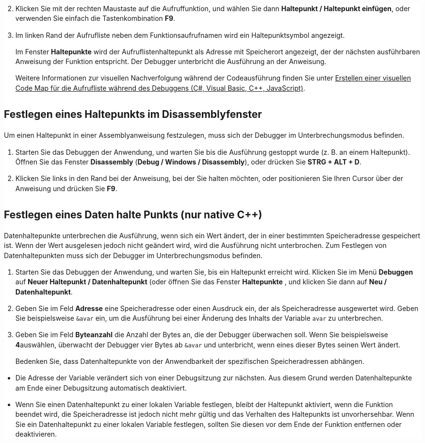 2. Klicken Sie mit der rechten Maustaste auf die Aufruffunktion, und wählen Sie dann **Haltepunkt / Haltepunkt einfügen**, oder verwenden Sie einfach die Tastenkombination **F9**.  
  
3. Im linken Rand der Aufrufliste neben dem Funktionsaufrufnamen wird ein Haltepunktsymbol angezeigt.  
  
   Im Fenster **Haltepunkte** wird der Aufruflistenhaltepunkt als Adresse mit Speicherort angezeigt, der der nächsten ausführbaren Anweisung der Funktion entspricht. Der Debugger unterbricht die Ausführung an der Anweisung.  
  
   Weitere Informationen zur visuellen Nachverfolgung während der Codeausführung finden Sie unter [Erstellen einer visuellen Code Map für die Aufrufliste während des Debuggens (C#, Visual Basic, C++, JavaScript)](../debugger/map-methods-on-the-call-stack-while-debugging-in-visual-studio.md).  
  
## <a name="setting-a-breakpoint-in-the-disassembly-window"></a>Festlegen eines Haltepunkts im Disassemblyfenster  
 Um einen Haltepunkt in einer Assemblyanweisung festzulegen, muss sich der Debugger im Unterbrechungsmodus befinden.  
  
1. Starten Sie das Debuggen der Anwendung, und warten Sie bis die Ausführung gestoppt wurde (z. B. an einem Haltepunkt). Öffnen Sie das Fenster **Disassembly** (**Debug / Windows / Disassembly**), oder drücken Sie **STRG + ALT + D**.  
  
2. Klicken Sie links in den Rand bei der Anweisung, bei der Sie halten möchten, oder positionieren Sie Ihren Cursor über der Anweisung und drücken Sie **F9**.  
  
## <a name="setting-a-data-breakpoint-native-c-only"></a><a name="BKMK_set_a_data_breakpoint_native_cplusplus_only"></a> Festlegen eines Daten halte Punkts (nur native C++)  
 Datenhaltepunkte unterbrechen die Ausführung, wenn sich ein Wert ändert, der in einer bestimmten Speicheradresse gespeichert ist. Wenn der Wert ausgelesen jedoch nicht geändert wird, wird die Ausführung nicht unterbrochen. Zum Festlegen von Datenhaltepunkten muss sich der Debugger im Unterbrechungsmodus befinden.  
  
1. Starten Sie das Debuggen der Anwendung, und warten Sie, bis ein Haltepunkt erreicht wird. Klicken Sie im Menü **Debuggen** auf **Neuer Haltepunkt / Datenhaltepunkt** (oder öffnen Sie das Fenster **Haltepunkte** , und klicken Sie dann auf **Neu / Datenhaltepunkt**.  
  
2. Geben Sie im Feld **Adresse** eine Speicheradresse oder einen Ausdruck ein, der als Speicheradresse ausgewertet wird. Geben Sie beispielsweise `&avar` ein, um die Ausführung bei einer Änderung des Inhalts der Variable `avar` zu unterbrechen.  
  
3. Geben Sie im Feld **Byteanzahl** die Anzahl der Bytes an, die der Debugger überwachen soll. Wenn Sie beispielsweise **4**auswählen, überwacht der Debugger vier Bytes ab `&avar` und unterbricht, wenn eines dieser Bytes seinen Wert ändert.  
  
   Bedenken Sie, dass Datenhaltepunkte von der Anwendbarkeit der spezifischen Speicheradressen abhängen.  
  
- Die Adresse der Variable verändert sich von einer Debugsitzung zur nächsten. Aus diesem Grund werden Datenhaltepunkte am Ende einer Debugsitzung automatisch deaktiviert.  
  
- Wenn Sie einen Datenhaltepunkt zu einer lokalen Variable festlegen, bleibt der Haltepunkt aktiviert, wenn die Funktion beendet wird, die Speicheradresse ist jedoch nicht mehr gültig und das Verhalten des Haltepunkts ist unvorhersehbar. Wenn Sie ein Datenhaltepunkt zu einer lokalen Variable festlegen, sollten Sie diesen vor dem Ende der Funktion entfernen oder deaktivieren.  
  